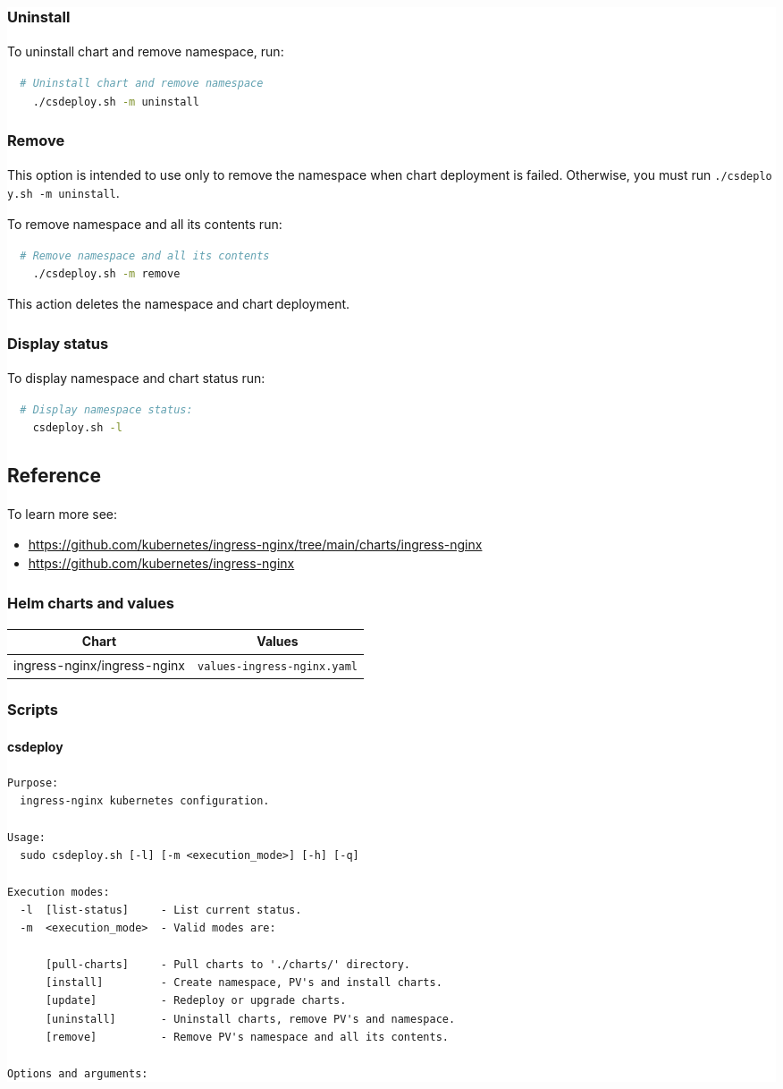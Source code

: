 ### Uninstall

To uninstall chart and remove namespace, run:

```bash
  # Uninstall chart and remove namespace
    ./csdeploy.sh -m uninstall
```

### Remove

This option is intended to use only to remove the namespace when chart deployment is failed. Otherwise, you must run `./csdeploy.sh -m uninstall`.

To remove namespace and all its contents run:

```bash
  # Remove namespace and all its contents
    ./csdeploy.sh -m remove
```

This action deletes the namespace and chart deployment.

### Display status

To display namespace and chart status run:

```bash
  # Display namespace status:
    csdeploy.sh -l
```

## Reference

To learn more see:

- <https://github.com/kubernetes/ingress-nginx/tree/main/charts/ingress-nginx>
- <https://github.com/kubernetes/ingress-nginx>

### Helm charts and values

| Chart                       | Values                      |
| --------------------------- | --------------------------- |
| ingress-nginx/ingress-nginx | `values-ingress-nginx.yaml` |

### Scripts

#### csdeploy

```console
Purpose:
  ingress-nginx kubernetes configuration.

Usage:
  sudo csdeploy.sh [-l] [-m <execution_mode>] [-h] [-q]

Execution modes:
  -l  [list-status]     - List current status.
  -m  <execution_mode>  - Valid modes are:

      [pull-charts]     - Pull charts to './charts/' directory.
      [install]         - Create namespace, PV's and install charts.
      [update]          - Redeploy or upgrade charts.
      [uninstall]       - Uninstall charts, remove PV's and namespace.
      [remove]          - Remove PV's namespace and all its contents.

Options and arguments:  
```